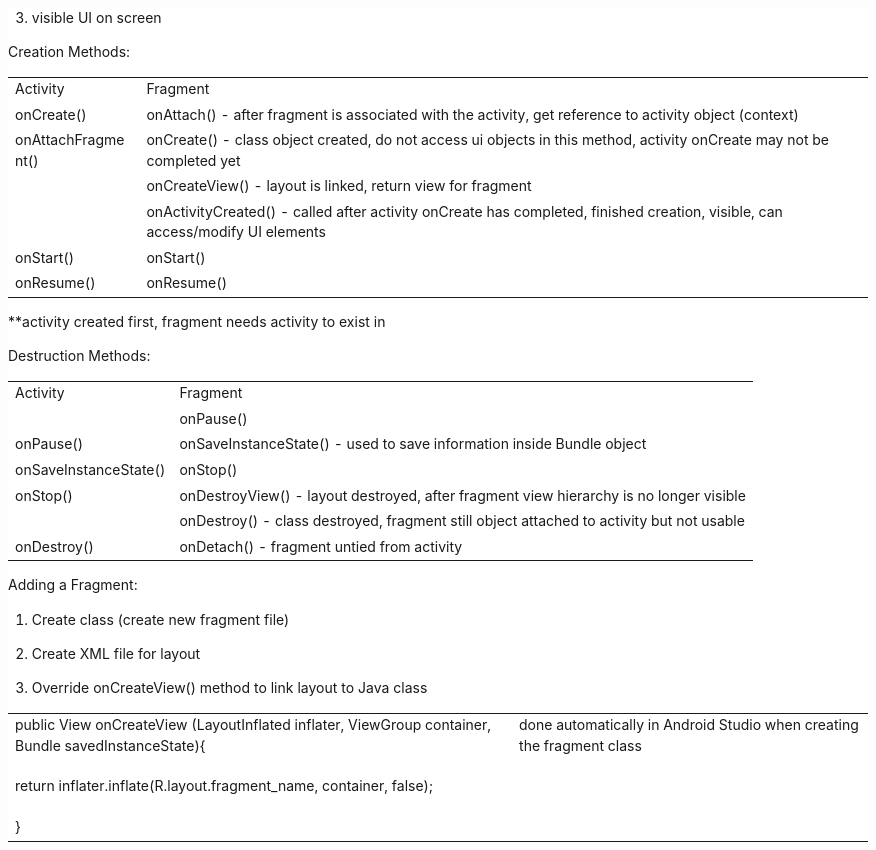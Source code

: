 3. visible UI on screen
    

  

Creation Methods:

|   |   |
|---|---|
|Activity|Fragment|
|onCreate()|onAttach() - after fragment is associated with the activity, get reference to activity object (context)|
|onAttachFragment()|onCreate() - class object created, do not access ui objects in this method, activity onCreate may not be completed yet|
||onCreateView() - layout is linked, return view for fragment|
||onActivityCreated() - called after activity onCreate has completed, finished creation, visible, can access/modify UI elements|
|onStart()|onStart()|
|onResume()|onResume()|

**activity created first, fragment needs activity to exist in

  

Destruction Methods:

  

|   |   |
|---|---|
|Activity|Fragment|
||onPause()|
|onPause()|onSaveInstanceState() - used to save information inside Bundle object|
|onSaveInstanceState()|onStop()|
|onStop()|onDestroyView() - layout destroyed, after fragment view hierarchy is no longer visible|
||onDestroy() - class destroyed, fragment still object attached to activity but not usable|
|onDestroy()|onDetach() - fragment untied from activity|

  

Adding a Fragment:

1. Create class (create new fragment file)
    
2. Create XML file for layout
    
3. Override onCreateView() method to link layout to Java class
    

  

|   |   |
|---|---|
|public View onCreateView (LayoutInflated inflater, ViewGroup container, Bundle savedInstanceState){<br><br>return inflater.inflate(R.layout.fragment_name, container, false);<br><br>}|done automatically in Android Studio when creating the fragment class|
